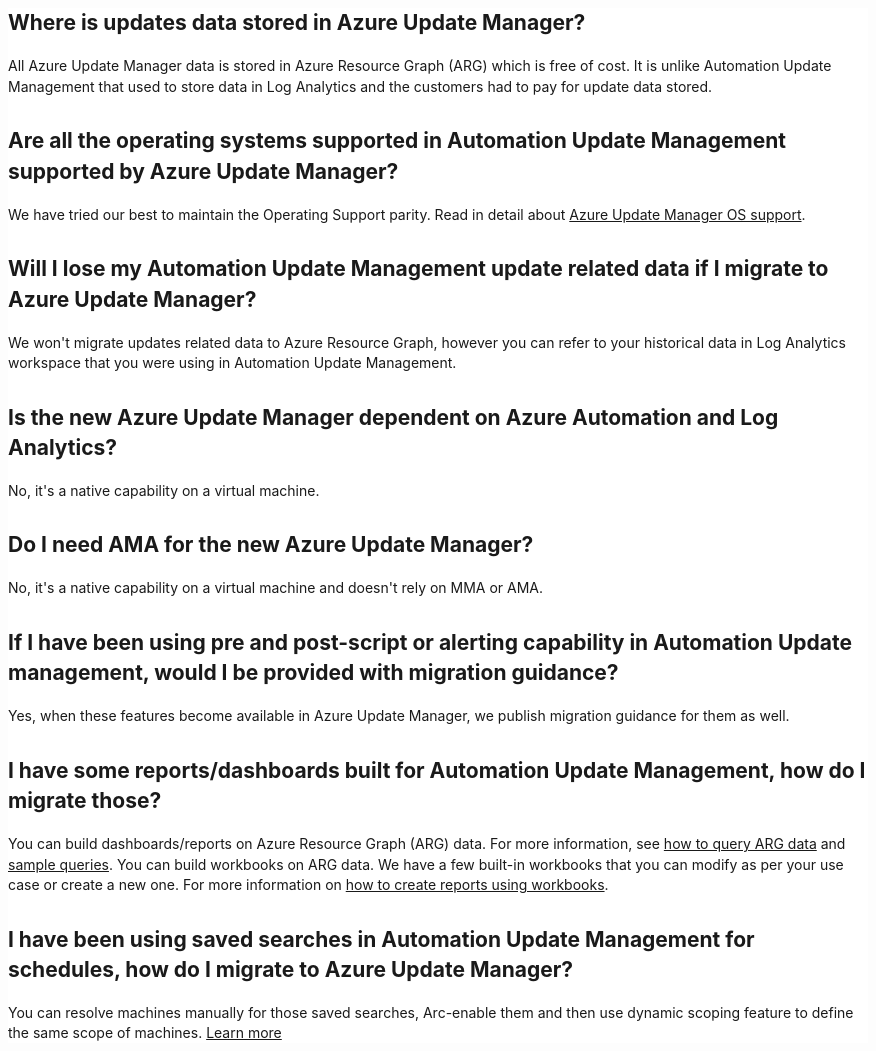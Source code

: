 ## Where is updates data stored in Azure Update Manager? 

All Azure Update Manager data is stored in Azure Resource Graph (ARG) which is free of cost. It is unlike Automation Update Management that used to store data in Log Analytics and the customers had to pay for update data stored. 

## Are all the operating systems supported in Automation Update Management supported by Azure Update Manager?

We have tried our best to maintain the Operating Support parity. Read in detail about [Azure Update Manager OS support](support-matrix.md).

## Will I lose my Automation Update Management update related data if I migrate to Azure Update Manager?

We won't migrate updates related data to Azure Resource Graph, however you can refer to your historical data in Log Analytics workspace that you were using in Automation Update Management. 

## Is the new Azure Update Manager dependent on Azure Automation and Log Analytics? 

No, it's a native capability on a virtual machine.

## Do I need AMA for the new Azure Update Manager? 

No, it's a native capability on a virtual machine and doesn't rely on MMA or AMA. 

## If I have been using pre and post-script or alerting capability in Automation Update management, would I be provided with migration guidance? 

Yes, when these features become available in Azure Update Manager, we publish migration guidance for them as well. 

## I have some reports/dashboards built for Automation Update Management, how do I migrate those? 

You can build dashboards/reports on Azure Resource Graph (ARG) data. For more information, see [how to query ARG data](query-logs.md) and [sample queries](sample-query-logs.md). You can build workbooks on ARG data. We have a few built-in workbooks that you can modify as per your use case or create a new one. For more information on [how to create reports using workbooks](manage-workbooks.md).

## I have been using saved searches in Automation Update Management for schedules, how do I migrate to Azure Update Manager? 

You can resolve machines manually for those saved searches, Arc-enable them and then use dynamic scoping feature to define the same scope of machines. [Learn more](manage-dynamic-scoping.md)
